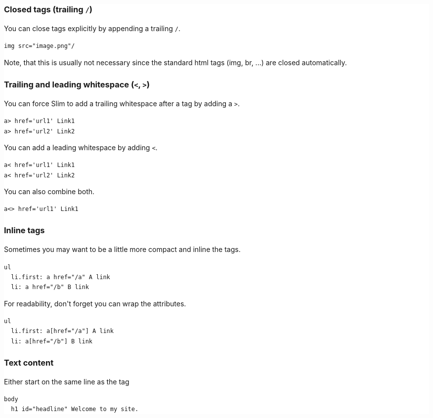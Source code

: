 ### Closed tags (trailing `/`)

You can close tags explicitly by appending a trailing `/`.

~~~ slim
img src="image.png"/
~~~

Note, that this is usually not necessary since the standard html
tags (img, br, ...) are closed automatically.

### Trailing and leading whitespace (`<`, `>`)

You can force Slim to add a trailing whitespace after a tag by adding a `>`.

~~~ slim
a> href='url1' Link1
a> href='url2' Link2
~~~

You can add a leading whitespace by adding `<`.

~~~ slim
a< href='url1' Link1
a< href='url2' Link2
~~~

You can also combine both.

~~~ slim
a<> href='url1' Link1
~~~

### Inline tags

Sometimes you may want to be a little more compact and inline the tags.

~~~ slim
ul
  li.first: a href="/a" A link
  li: a href="/b" B link
~~~

For readability, don't forget you can wrap the attributes.

~~~ slim
ul
  li.first: a[href="/a"] A link
  li: a[href="/b"] B link
~~~

### Text content

Either start on the same line as the tag

~~~ slim
body
  h1 id="headline" Welcome to my site.
~~~
